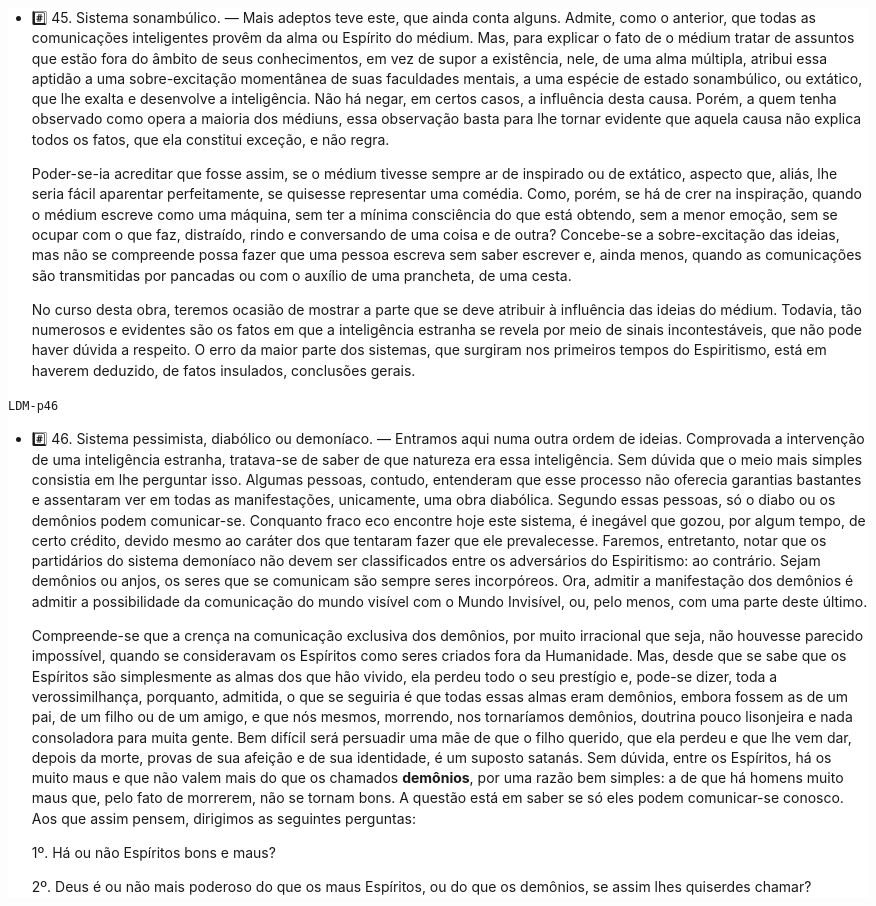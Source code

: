 - #️⃣ 45. Sistema sonambúlico. — Mais adeptos teve este, que ainda conta alguns. Admite, como o anterior, que todas as comunicações inteligentes provêm da alma ou Espírito do médium. Mas, para explicar o fato de o médium tratar de assuntos que estão fora do âmbito de seus conhecimentos, em vez de supor a existência, nele, de uma alma múltipla, atribui essa aptidão a uma sobre-excitação momentânea de suas faculdades mentais, a uma espécie de estado sonambúlico, ou extático, que lhe exalta e desenvolve a inteligência. Não há negar, em certos casos, a influência desta causa. Porém, a quem tenha observado como opera a maioria dos médiuns, essa observação basta para lhe tornar evidente que aquela causa não explica todos os fatos, que ela constitui exceção, e não regra.

  Poder-se-ia acreditar que fosse assim, se o médium tivesse sempre ar de inspirado ou de extático, aspecto que, aliás, lhe seria fácil aparentar perfeitamente, se quisesse representar uma comédia. Como, porém, se há de crer na inspiração, quando o médium escreve como uma máquina, sem ter a mínima consciência do que está obtendo, sem a menor emoção, sem se ocupar com o que faz, distraído, rindo e conversando de uma coisa e de outra? Concebe-se a sobre-excitação das ideias, mas não se compreende possa fazer que uma pessoa escreva sem saber escrever e, ainda menos, quando as comunicações são transmitidas por pancadas ou com o auxílio de uma prancheta, de uma cesta.

  No curso desta obra, teremos ocasião de mostrar a parte que se deve atribuir à influência das ideias do médium. Todavia, tão numerosos e evidentes são os fatos em que a inteligência estranha se revela por meio de sinais incontestáveis, que não pode haver dúvida a respeito. O erro da maior parte dos sistemas, que surgiram nos primeiros tempos do Espiritismo, está em haverem deduzido, de fatos insulados, conclusões gerais.

<a name="LDM-p46"><code>LDM-p46</code></a>

- #️⃣ 46. Sistema pessimista, diabólico ou demoníaco. — Entramos aqui numa outra ordem de ideias. Comprovada a intervenção de uma inteligência estranha, tratava-se de saber de que natureza era essa inteligência. Sem dúvida que o meio mais simples consistia em lhe perguntar isso. Algumas pessoas, contudo, entenderam que esse processo não oferecia garantias bastantes e assentaram ver em todas as manifestações, unicamente, uma obra diabólica. Segundo essas pessoas, só o diabo ou os demônios podem comunicar-se. Conquanto fraco eco encontre hoje este sistema, é inegável que gozou, por algum tempo, de certo crédito, devido mesmo ao caráter dos que tentaram fazer que ele prevalecesse. Faremos, entretanto, notar que os partidários do sistema demoníaco não devem ser classificados entre os adversários do Espiritismo: ao contrário. Sejam demônios ou anjos, os seres que se comunicam são sempre seres incorpóreos. Ora, admitir a manifestação dos demônios é admitir a possibilidade da comunicação do mundo visível com o Mundo Invisível, ou, pelo menos, com uma parte deste último.

  Compreende-se que a crença na comunicação exclusiva dos demônios, por muito irracional que seja, não houvesse parecido impossível, quando se consideravam os Espíritos como seres criados fora da Humanidade. Mas, desde que se sabe que os Espíritos são simplesmente as almas dos que hão vivido, ela perdeu todo o seu prestígio e, pode-se dizer, toda a verossimilhança, porquanto, admitida, o que se seguiria é que todas essas almas eram demônios, embora fossem as de um pai, de um filho ou de um amigo, e que nós mesmos, morrendo, nos tornaríamos demônios, doutrina pouco lisonjeira e nada consoladora para muita gente. Bem difícil será persuadir uma mãe de que o filho querido, que ela perdeu e que lhe vem dar, depois da morte, provas de sua afeição e de sua identidade, é um suposto satanás. Sem dúvida, entre os Espíritos, há os muito maus e que não valem mais do que os chamados **demônios**, por uma razão bem simples: a de que há homens muito maus que, pelo fato de morrerem, não se tornam bons. A questão está em saber se só eles podem comunicar-se conosco. Aos que assim pensem, dirigimos as seguintes perguntas:

  1º. Há ou não Espíritos bons e maus?

  2º. Deus é ou não mais poderoso do que os maus Espíritos, ou do que os demônios, se assim lhes quiserdes chamar?
